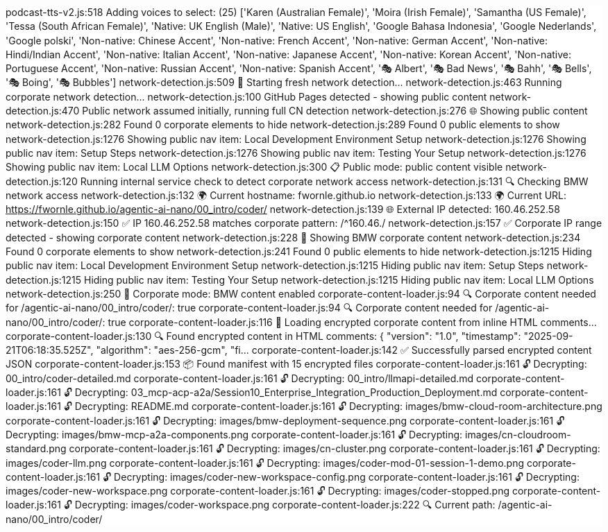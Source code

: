 podcast-tts-v2.js:518 Adding voices to select: (25) ['Karen (Australian Female)', 'Moira (Irish Female)', 'Samantha (US Female)', 'Tessa (South African Female)', 'Native: UK English (Male)', 'Native: US English', 'Google Bahasa Indonesia', 'Google Nederlands', 'Google polski', 'Non-native: Chinese Accent', 'Non-native: French Accent', 'Non-native: German Accent', 'Non-native: Hindi/Indian Accent', 'Non-native: Italian Accent', 'Non-native: Japanese Accent', 'Non-native: Korean Accent', 'Non-native: Portuguese Accent', 'Non-native: Russian Accent', 'Non-native: Spanish Accent', '🎭 Albert', '🎭 Bad News', '🎭 Bahh', '🎭 Bells', '🎭 Boing', '🎭 Bubbles']
network-detection.js:509 🔄 Starting fresh network detection...
network-detection.js:463 Running corporate network detection...
network-detection.js:100 GitHub Pages detected - showing public content
network-detection.js:470 Public network assumed initially, running full CN detection
network-detection.js:276 🌐 Showing public content
network-detection.js:282 Found 0 corporate elements to hide
network-detection.js:289 Found 0 public elements to show
network-detection.js:1276 Showing public nav item: Local Development Environment Setup
network-detection.js:1276 Showing public nav item: Setup Steps
network-detection.js:1276 Showing public nav item: Testing Your Setup
network-detection.js:1276 Showing public nav item: Local LLM Options
network-detection.js:300 📋 Public mode: public content visible
network-detection.js:120 Running internal service check to detect corporate network access
network-detection.js:131 🔍 Checking BMW network access
network-detection.js:132 🌍 Current hostname: fwornle.github.io
network-detection.js:133 🌍 Current URL: https://fwornle.github.io/agentic-ai-nano/00_intro/coder/
network-detection.js:139 🌐 External IP detected: 160.46.252.58
network-detection.js:150 ✅ IP 160.46.252.58 matches corporate pattern: /^160\.46\./
network-detection.js:157 ✅ Corporate IP range detected - showing corporate content
network-detection.js:228 🏢 Showing BMW corporate content
network-detection.js:234 Found 0 corporate elements to show
network-detection.js:241 Found 0 public elements to hide
network-detection.js:1215 Hiding public nav item: Local Development Environment Setup
network-detection.js:1215 Hiding public nav item: Setup Steps
network-detection.js:1215 Hiding public nav item: Testing Your Setup
network-detection.js:1215 Hiding public nav item: Local LLM Options
network-detection.js:250 🏢 Corporate mode: BMW content enabled
corporate-content-loader.js:94 🔍 Corporate content needed for /agentic-ai-nano/00_intro/coder/: true
corporate-content-loader.js:94 🔍 Corporate content needed for /agentic-ai-nano/00_intro/coder/: true
corporate-content-loader.js:116 🔐 Loading encrypted corporate content from inline HTML comments...
corporate-content-loader.js:130 🔍 Found encrypted content in HTML comments: {
  "version": "1.0",
  "timestamp": "2025-09-21T06:18:35.525Z",
  "algorithm": "aes-256-gcm",
  "fi...
corporate-content-loader.js:142 ✅ Successfully parsed encrypted content JSON
corporate-content-loader.js:153 📦 Found manifest with 15 encrypted files
corporate-content-loader.js:161 🔓 Decrypting: 00_intro/coder-detailed.md
corporate-content-loader.js:161 🔓 Decrypting: 00_intro/llmapi-detailed.md
corporate-content-loader.js:161 🔓 Decrypting: 03_mcp-acp-a2a/Session10_Enterprise_Integration_Production_Deployment.md
corporate-content-loader.js:161 🔓 Decrypting: README.md
corporate-content-loader.js:161 🔓 Decrypting: images/bmw-cloud-room-architecture.png
corporate-content-loader.js:161 🔓 Decrypting: images/bmw-deployment-sequence.png
corporate-content-loader.js:161 🔓 Decrypting: images/bmw-mcp-a2a-components.png
corporate-content-loader.js:161 🔓 Decrypting: images/cn-cloudroom-standard.png
corporate-content-loader.js:161 🔓 Decrypting: images/cn-cluster.png
corporate-content-loader.js:161 🔓 Decrypting: images/coder-llm.png
corporate-content-loader.js:161 🔓 Decrypting: images/coder-mod-01-session-1-demo.png
corporate-content-loader.js:161 🔓 Decrypting: images/coder-new-workspace-config.png
corporate-content-loader.js:161 🔓 Decrypting: images/coder-new-workspace.png
corporate-content-loader.js:161 🔓 Decrypting: images/coder-stopped.png
corporate-content-loader.js:161 🔓 Decrypting: images/coder-workspace.png
corporate-content-loader.js:222 🔍 Current path: /agentic-ai-nano/00_intro/coder/